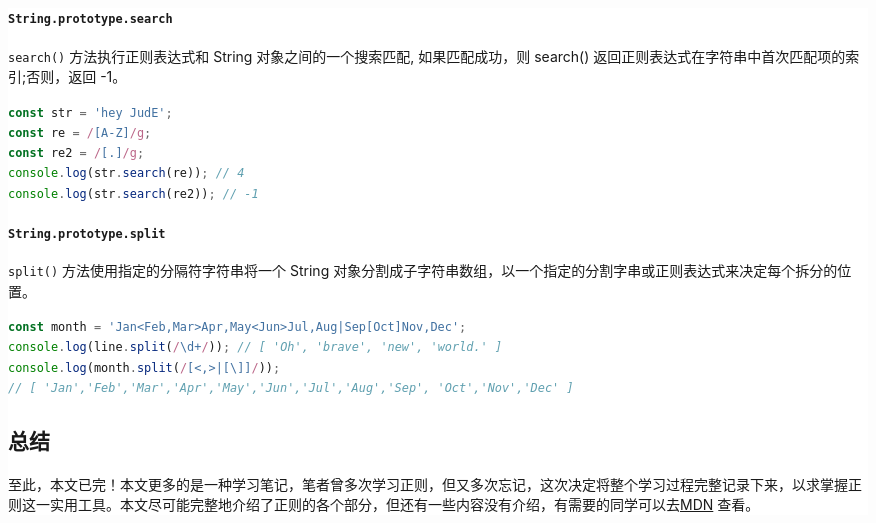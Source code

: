 #### `String.prototype.search`

`search()` 方法执行正则表达式和 String 对象之间的一个搜索匹配, 如果匹配成功，则 search() 返回正则表达式在字符串中首次匹配项的索引;否则，返回 -1。

```js
const str = 'hey JudE';
const re = /[A-Z]/g;
const re2 = /[.]/g;
console.log(str.search(re)); // 4
console.log(str.search(re2)); // -1
```

#### `String.prototype.split`

`split()` 方法使用指定的分隔符字符串将一个 String 对象分割成子字符串数组，以一个指定的分割字串或正则表达式来决定每个拆分的位置。

```js
const month = 'Jan<Feb,Mar>Apr,May<Jun>Jul,Aug|Sep[Oct]Nov,Dec';
console.log(line.split(/\d+/)); // [ 'Oh', 'brave', 'new', 'world.' ]
console.log(month.split(/[<,>|[\]]/));
// [ 'Jan','Feb','Mar','Apr','May','Jun','Jul','Aug','Sep', 'Oct','Nov','Dec' ]
```

## 总结

至此，本文已完！本文更多的是一种学习笔记，笔者曾多次学习正则，但又多次忘记，这次决定将整个学习过程完整记录下来，以求掌握正则这一实用工具。本文尽可能完整地介绍了正则的各个部分，但还有一些内容没有介绍，有需要的同学可以去[MDN](https://developer.mozilla.org/zh-CN/docs/Web/JavaScript/Guide/Regular_Expressions) 查看。

